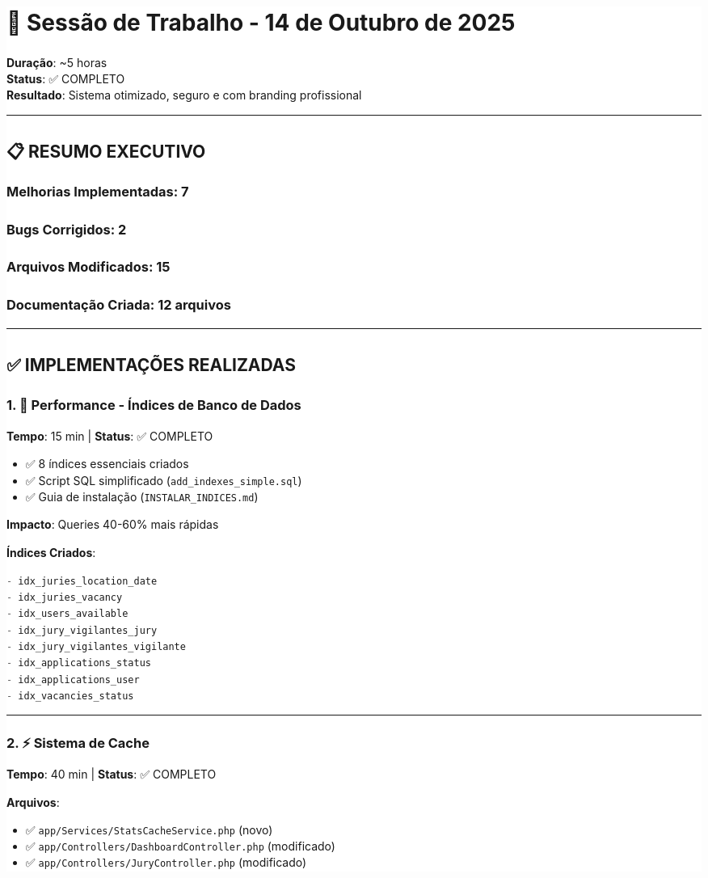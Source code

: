 # 🎯 Sessão de Trabalho - 14 de Outubro de 2025

**Duração**: ~5 horas  
**Status**: ✅ COMPLETO  
**Resultado**: Sistema otimizado, seguro e com branding profissional

---

## 📋 RESUMO EXECUTIVO

### Melhorias Implementadas: **7**
### Bugs Corrigidos: **2**
### Arquivos Modificados: **15**
### Documentação Criada: **12 arquivos**

---

## ✅ IMPLEMENTAÇÕES REALIZADAS

### 1. **🚀 Performance - Índices de Banco de Dados**
**Tempo**: 15 min | **Status**: ✅ COMPLETO

- ✅ 8 índices essenciais criados
- ✅ Script SQL simplificado (`add_indexes_simple.sql`)
- ✅ Guia de instalação (`INSTALAR_INDICES.md`)

**Impacto**: Queries 40-60% mais rápidas

**Índices Criados**:
```sql
- idx_juries_location_date
- idx_juries_vacancy
- idx_users_available
- idx_jury_vigilantes_jury
- idx_jury_vigilantes_vigilante
- idx_applications_status
- idx_applications_user
- idx_vacancies_status
```

---

### 2. **⚡ Sistema de Cache**
**Tempo**: 40 min | **Status**: ✅ COMPLETO

**Arquivos**:
- ✅ `app/Services/StatsCacheService.php` (novo)
- ✅ `app/Controllers/DashboardController.php` (modificado)
- ✅ `app/Controllers/JuryController.php` (modificado)
